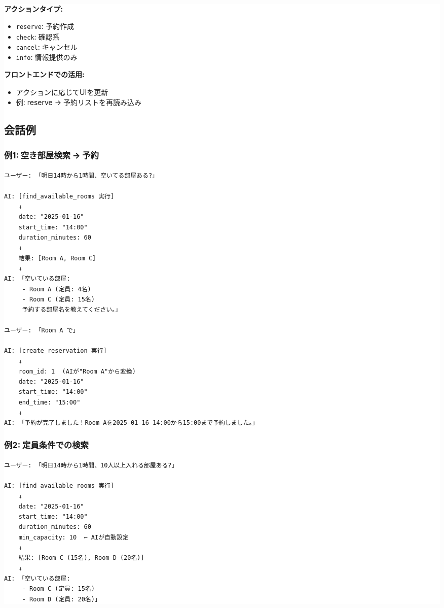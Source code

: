 **アクションタイプ:**
- `reserve`: 予約作成
- `check`: 確認系
- `cancel`: キャンセル
- `info`: 情報提供のみ

**フロントエンドでの活用:**
- アクションに応じてUIを更新
- 例: reserve → 予約リストを再読み込み

## 会話例

### 例1: 空き部屋検索 → 予約

```
ユーザー: 「明日14時から1時間、空いてる部屋ある?」

AI: [find_available_rooms 実行]
    ↓
    date: "2025-01-16"
    start_time: "14:00"
    duration_minutes: 60
    ↓
    結果: [Room A, Room C]
    ↓
AI: 「空いている部屋:
     - Room A (定員: 4名)
     - Room C (定員: 15名)
     予約する部屋名を教えてください。」

ユーザー: 「Room A で」

AI: [create_reservation 実行]
    ↓
    room_id: 1  (AIが"Room A"から変換)
    date: "2025-01-16"
    start_time: "14:00"
    end_time: "15:00"
    ↓
AI: 「予約が完了しました！Room Aを2025-01-16 14:00から15:00まで予約しました。」
```

### 例2: 定員条件での検索

```
ユーザー: 「明日14時から1時間、10人以上入れる部屋ある?」

AI: [find_available_rooms 実行]
    ↓
    date: "2025-01-16"
    start_time: "14:00"
    duration_minutes: 60
    min_capacity: 10  ← AIが自動設定
    ↓
    結果: [Room C (15名), Room D (20名)]
    ↓
AI: 「空いている部屋:
     - Room C (定員: 15名)
     - Room D (定員: 20名)」
```
